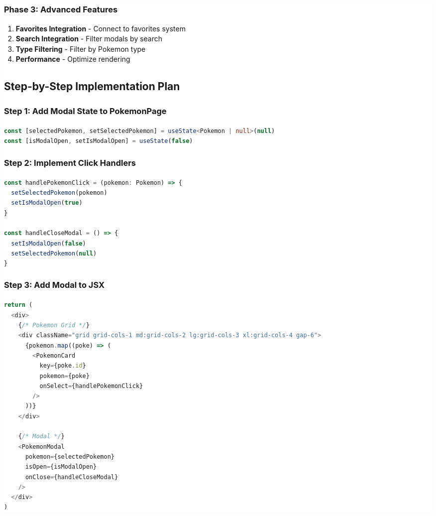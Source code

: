 ### Phase 3: Advanced Features
1. **Favorites Integration** - Connect to favorites system
2. **Search Integration** - Filter modals by search
3. **Type Filtering** - Filter by Pokemon type
4. **Performance** - Optimize rendering

## Step-by-Step Implementation Plan

### Step 1: Add Modal State to PokemonPage
```typescript
const [selectedPokemon, setSelectedPokemon] = useState<Pokemon | null>(null)
const [isModalOpen, setIsModalOpen] = useState(false)
```

### Step 2: Implement Click Handlers
```typescript
const handlePokemonClick = (pokemon: Pokemon) => {
  setSelectedPokemon(pokemon)
  setIsModalOpen(true)
}

const handleCloseModal = () => {
  setIsModalOpen(false)
  setSelectedPokemon(null)
}
```

### Step 3: Add Modal to JSX
```typescript
return (
  <div>
    {/* Pokemon Grid */}
    <div className="grid grid-cols-1 md:grid-cols-2 lg:grid-cols-3 xl:grid-cols-4 gap-6">
      {pokemon.map((poke) => (
        <PokemonCard
          key={poke.id}
          pokemon={poke}
          onSelect={handlePokemonClick}
        />
      ))}
    </div>
    
    {/* Modal */}
    <PokemonModal
      pokemon={selectedPokemon}
      isOpen={isModalOpen}
      onClose={handleCloseModal}
    />
  </div>
)
```
